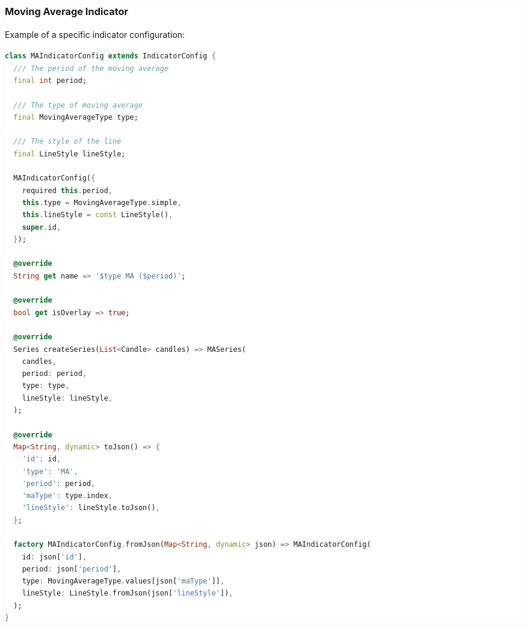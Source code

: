 ### Moving Average Indicator

Example of a specific indicator configuration:

```dart
class MAIndicatorConfig extends IndicatorConfig {
  /// The period of the moving average
  final int period;
  
  /// The type of moving average
  final MovingAverageType type;
  
  /// The style of the line
  final LineStyle lineStyle;
  
  MAIndicatorConfig({
    required this.period,
    this.type = MovingAverageType.simple,
    this.lineStyle = const LineStyle(),
    super.id,
  });
  
  @override
  String get name => '$type MA ($period)';
  
  @override
  bool get isOverlay => true;
  
  @override
  Series createSeries(List<Candle> candles) => MASeries(
    candles,
    period: period,
    type: type,
    lineStyle: lineStyle,
  );
  
  @override
  Map<String, dynamic> toJson() => {
    'id': id,
    'type': 'MA',
    'period': period,
    'maType': type.index,
    'lineStyle': lineStyle.toJson(),
  };
  
  factory MAIndicatorConfig.fromJson(Map<String, dynamic> json) => MAIndicatorConfig(
    id: json['id'],
    period: json['period'],
    type: MovingAverageType.values[json['maType']],
    lineStyle: LineStyle.fromJson(json['lineStyle']),
  );
}
```
